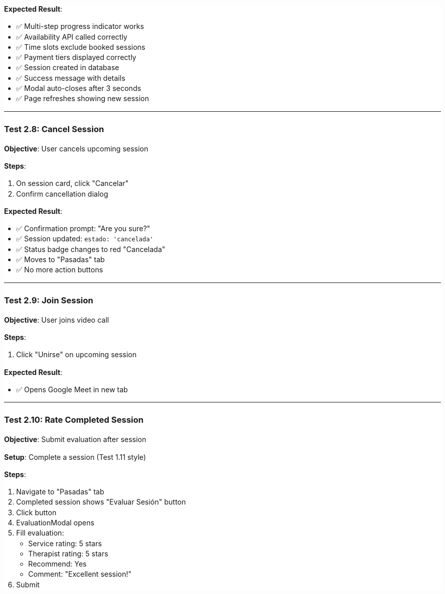 **Expected Result**:
- ✅ Multi-step progress indicator works
- ✅ Availability API called correctly
- ✅ Time slots exclude booked sessions
- ✅ Payment tiers displayed correctly
- ✅ Session created in database
- ✅ Success message with details
- ✅ Modal auto-closes after 3 seconds
- ✅ Page refreshes showing new session

---

### Test 2.8: Cancel Session
**Objective**: User cancels upcoming session

**Steps**:
1. On session card, click "Cancelar"
2. Confirm cancellation dialog

**Expected Result**:
- ✅ Confirmation prompt: "Are you sure?"
- ✅ Session updated: `estado: 'cancelada'`
- ✅ Status badge changes to red "Cancelada"
- ✅ Moves to "Pasadas" tab
- ✅ No more action buttons

---

### Test 2.9: Join Session
**Objective**: User joins video call

**Steps**:
1. Click "Unirse" on upcoming session

**Expected Result**:
- ✅ Opens Google Meet in new tab

---

### Test 2.10: Rate Completed Session
**Objective**: Submit evaluation after session

**Setup**: Complete a session (Test 1.11 style)

**Steps**:
1. Navigate to "Pasadas" tab
2. Completed session shows "Evaluar Sesión" button
3. Click button
4. EvaluationModal opens
5. Fill evaluation:
   - Service rating: 5 stars
   - Therapist rating: 5 stars
   - Recommend: Yes
   - Comment: "Excellent session!"
6. Submit
